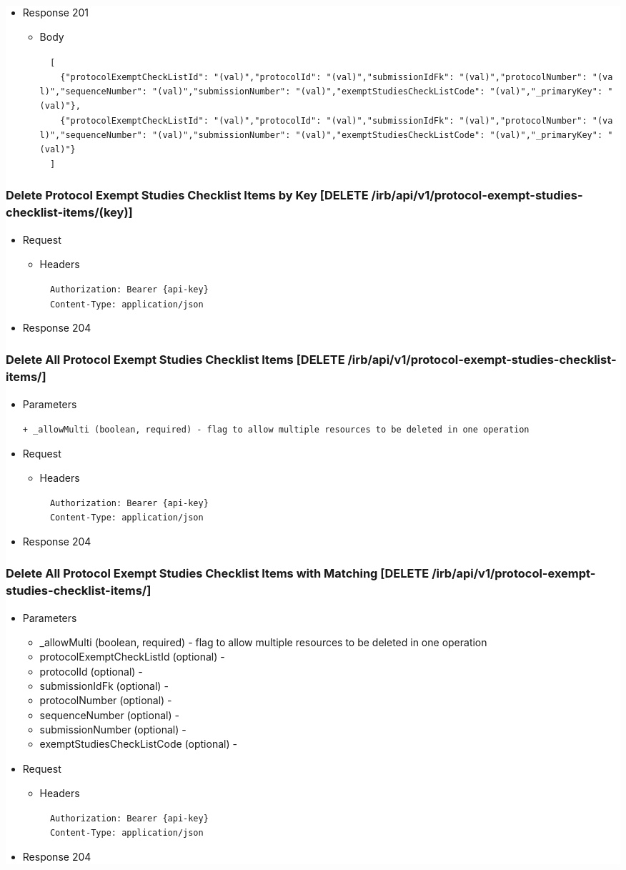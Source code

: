 + Response 201
    
    + Body
            
            [
              {"protocolExemptCheckListId": "(val)","protocolId": "(val)","submissionIdFk": "(val)","protocolNumber": "(val)","sequenceNumber": "(val)","submissionNumber": "(val)","exemptStudiesCheckListCode": "(val)","_primaryKey": "(val)"},
              {"protocolExemptCheckListId": "(val)","protocolId": "(val)","submissionIdFk": "(val)","protocolNumber": "(val)","sequenceNumber": "(val)","submissionNumber": "(val)","exemptStudiesCheckListCode": "(val)","_primaryKey": "(val)"}
            ]
### Delete Protocol Exempt Studies Checklist Items by Key [DELETE /irb/api/v1/protocol-exempt-studies-checklist-items/(key)]
	 
+ Request

    + Headers

            Authorization: Bearer {api-key}
            Content-Type: application/json

+ Response 204

### Delete All Protocol Exempt Studies Checklist Items [DELETE /irb/api/v1/protocol-exempt-studies-checklist-items/]

+ Parameters

      + _allowMulti (boolean, required) - flag to allow multiple resources to be deleted in one operation

+ Request

    + Headers

            Authorization: Bearer {api-key}
            Content-Type: application/json

+ Response 204

### Delete All Protocol Exempt Studies Checklist Items with Matching [DELETE /irb/api/v1/protocol-exempt-studies-checklist-items/]

+ Parameters

    + _allowMulti (boolean, required) - flag to allow multiple resources to be deleted in one operation
    + protocolExemptCheckListId (optional) - 
    + protocolId (optional) - 
    + submissionIdFk (optional) - 
    + protocolNumber (optional) - 
    + sequenceNumber (optional) - 
    + submissionNumber (optional) - 
    + exemptStudiesCheckListCode (optional) - 

      
+ Request

    + Headers

            Authorization: Bearer {api-key}
            Content-Type: application/json

+ Response 204
